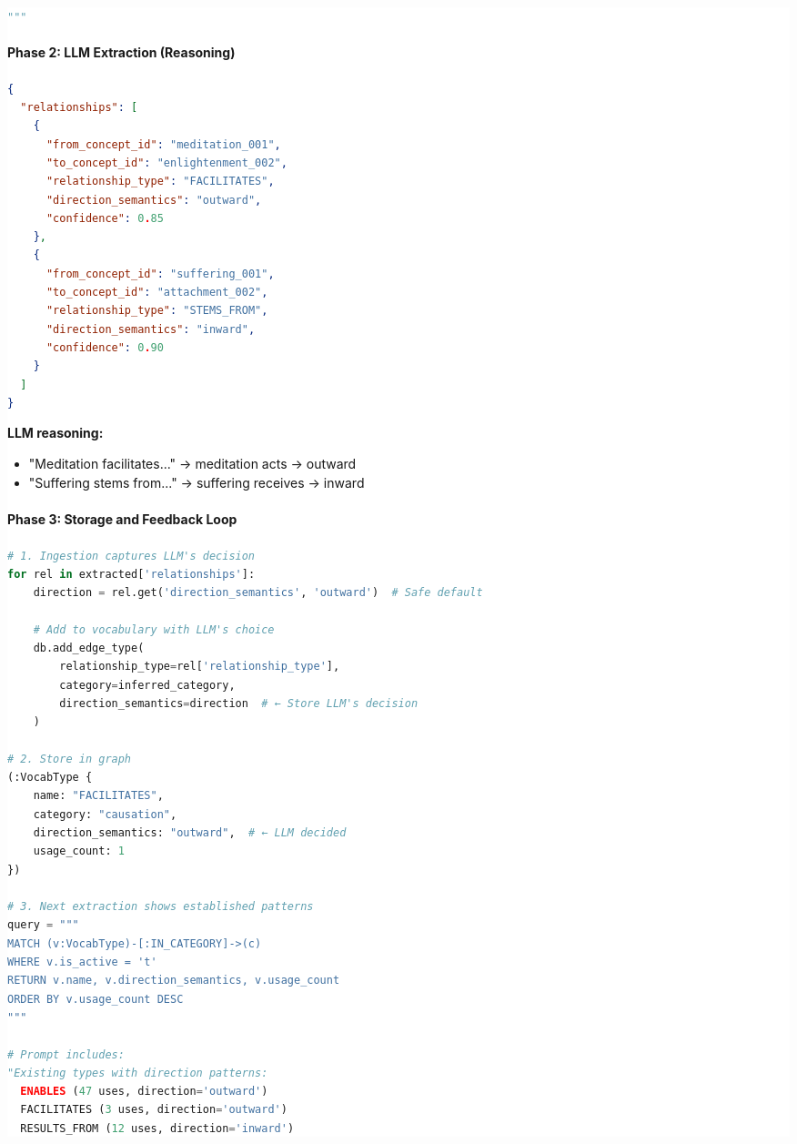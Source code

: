 ```python
"""
```

#### Phase 2: LLM Extraction (Reasoning)

```json
{
  "relationships": [
    {
      "from_concept_id": "meditation_001",
      "to_concept_id": "enlightenment_002",
      "relationship_type": "FACILITATES",
      "direction_semantics": "outward",
      "confidence": 0.85
    },
    {
      "from_concept_id": "suffering_001",
      "to_concept_id": "attachment_002",
      "relationship_type": "STEMS_FROM",
      "direction_semantics": "inward",
      "confidence": 0.90
    }
  ]
}
```

**LLM reasoning:**
- "Meditation facilitates..." → meditation acts → outward
- "Suffering stems from..." → suffering receives → inward

#### Phase 3: Storage and Feedback Loop

```python
# 1. Ingestion captures LLM's decision
for rel in extracted['relationships']:
    direction = rel.get('direction_semantics', 'outward')  # Safe default

    # Add to vocabulary with LLM's choice
    db.add_edge_type(
        relationship_type=rel['relationship_type'],
        category=inferred_category,
        direction_semantics=direction  # ← Store LLM's decision
    )

# 2. Store in graph
(:VocabType {
    name: "FACILITATES",
    category: "causation",
    direction_semantics: "outward",  # ← LLM decided
    usage_count: 1
})

# 3. Next extraction shows established patterns
query = """
MATCH (v:VocabType)-[:IN_CATEGORY]->(c)
WHERE v.is_active = 't'
RETURN v.name, v.direction_semantics, v.usage_count
ORDER BY v.usage_count DESC
"""

# Prompt includes:
"Existing types with direction patterns:
  ENABLES (47 uses, direction='outward')
  FACILITATES (3 uses, direction='outward')
  RESULTS_FROM (12 uses, direction='inward')
```